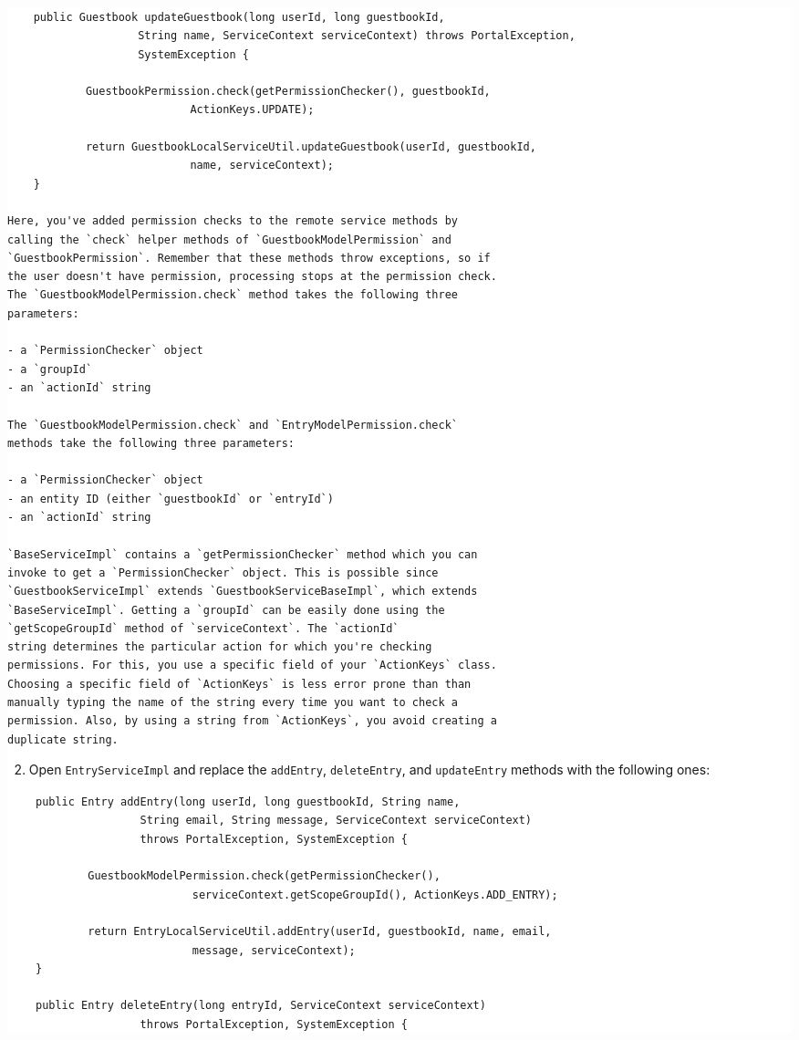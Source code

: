         public Guestbook updateGuestbook(long userId, long guestbookId,
                        String name, ServiceContext serviceContext) throws PortalException,
                        SystemException {
                
                GuestbookPermission.check(getPermissionChecker(), guestbookId,
                                ActionKeys.UPDATE);

                return GuestbookLocalServiceUtil.updateGuestbook(userId, guestbookId,
                                name, serviceContext);
        }

    Here, you've added permission checks to the remote service methods by
    calling the `check` helper methods of `GuestbookModelPermission` and
    `GuestbookPermission`. Remember that these methods throw exceptions, so if
    the user doesn't have permission, processing stops at the permission check.
    The `GuestbookModelPermission.check` method takes the following three
    parameters:

    - a `PermissionChecker` object
    - a `groupId`
    - an `actionId` string 

    The `GuestbookModelPermission.check` and `EntryModelPermission.check`
    methods take the following three parameters:

    - a `PermissionChecker` object
    - an entity ID (either `guestbookId` or `entryId`)
    - an `actionId` string

    `BaseServiceImpl` contains a `getPermissionChecker` method which you can
    invoke to get a `PermissionChecker` object. This is possible since
    `GuestbookServiceImpl` extends `GuestbookServiceBaseImpl`, which extends
    `BaseServiceImpl`. Getting a `groupId` can be easily done using the
    `getScopeGroupId` method of `serviceContext`. The `actionId`
    string determines the particular action for which you're checking
    permissions. For this, you use a specific field of your `ActionKeys` class.
    Choosing a specific field of `ActionKeys` is less error prone than than
    manually typing the name of the string every time you want to check a
    permission. Also, by using a string from `ActionKeys`, you avoid creating a
    duplicate string.

2. Open `EntryServiceImpl` and replace the `addEntry`, `deleteEntry`, and
   `updateEntry` methods with the following ones:

        public Entry addEntry(long userId, long guestbookId, String name,
                        String email, String message, ServiceContext serviceContext)
                        throws PortalException, SystemException {

                GuestbookModelPermission.check(getPermissionChecker(),
                                serviceContext.getScopeGroupId(), ActionKeys.ADD_ENTRY);

                return EntryLocalServiceUtil.addEntry(userId, guestbookId, name, email,
                                message, serviceContext);
        }

        public Entry deleteEntry(long entryId, ServiceContext serviceContext)
                        throws PortalException, SystemException {
